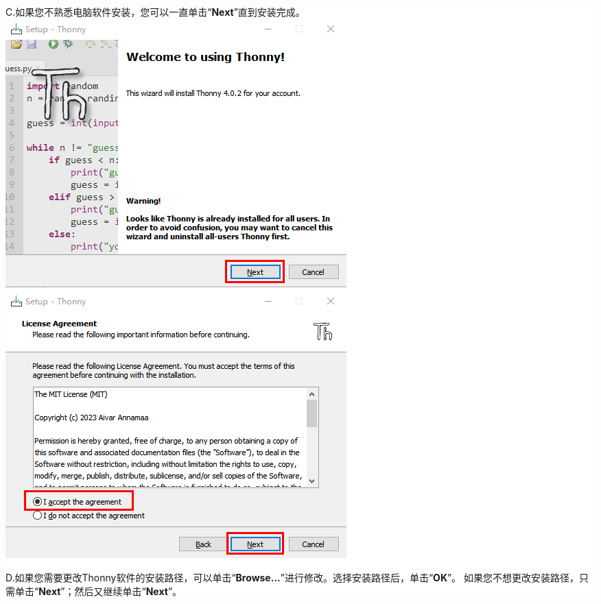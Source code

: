 C.如果您不熟悉电脑软件安装，您可以一直单击“**Next**”直到安装完成。
![Img](../../media/Windows上安装Thonny软件5img-20230407164257.png)
![Img](../../media/Windows上安装Thonny软件6img-20230407164306.png)

D.如果您需要更改Thonny软件的安装路径，可以单击“**Browse...**”进行修改。选择安装路径后，单击“**OK**”。
如果您不想更改安装路径，只需单击“**Next**”；然后又继续单击“**Next**”。